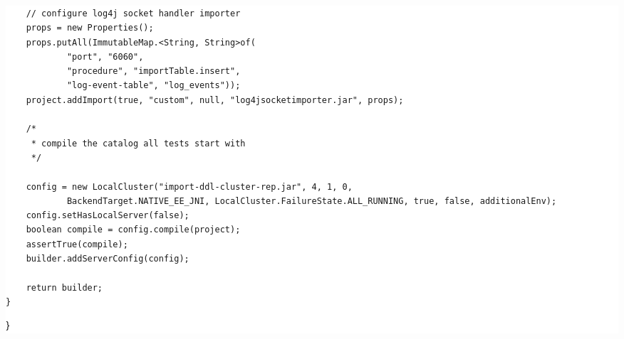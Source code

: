         // configure log4j socket handler importer
        props = new Properties();
        props.putAll(ImmutableMap.<String, String>of(
                "port", "6060",
                "procedure", "importTable.insert",
                "log-event-table", "log_events"));
        project.addImport(true, "custom", null, "log4jsocketimporter.jar", props);

        /*
         * compile the catalog all tests start with
         */

        config = new LocalCluster("import-ddl-cluster-rep.jar", 4, 1, 0,
                BackendTarget.NATIVE_EE_JNI, LocalCluster.FailureState.ALL_RUNNING, true, false, additionalEnv);
        config.setHasLocalServer(false);
        boolean compile = config.compile(project);
        assertTrue(compile);
        builder.addServerConfig(config);

        return builder;
    }
}
